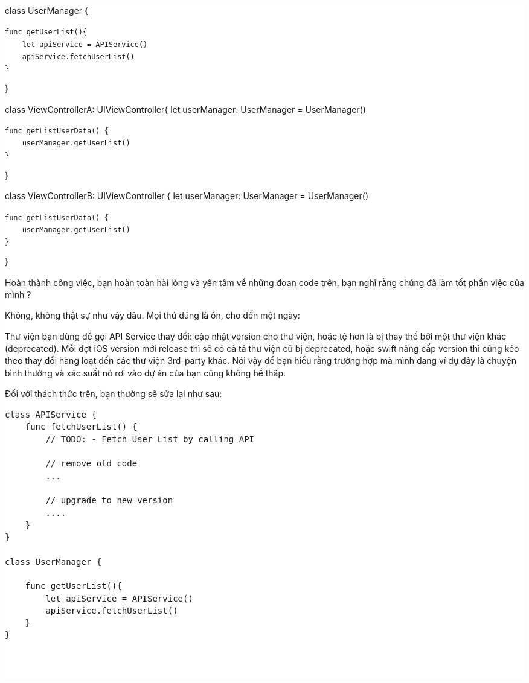 class UserManager {
    
    func getUserList(){
        let apiService = APIService()
        apiService.fetchUserList()
    }
}

class ViewControllerA: UIViewController{
    let userManager: UserManager = UserManager()
    
    func getListUserData() {
        userManager.getUserList()
    }
}

class ViewControllerB: UIViewController {
    let userManager: UserManager = UserManager()
    
    func getListUserData() {
        userManager.getUserList()
    }
}

</pre>

Hoàn thành công việc, bạn hoàn toàn hài lòng và yên tâm về những đoạn code trên, bạn nghĩ rằng chúng đã làm tốt phần việc của mình ?

Không, không thật sự như vậy đâu. Mọi thứ đúng là ổn, cho đến một ngày:

Thư viện bạn dùng để gọi API Service thay đổi: cập nhật version cho thư viện, hoặc tệ hơn là bị thay thế bởi một thư viện khác (deprecated). Mỗi đợt iOS version mới release thì sẽ có cả tá thư viện cũ bị deprecated, hoặc swift nâng cấp version thì cũng kéo theo thay đổi hàng loạt đến các thư viện 3rd-party khác. Nói vậy để bạn hiểu rằng trường hợp mà mình đang ví dụ đây là chuyện bình thường và xác suất nó rơi vào dự án của bạn cũng không hề thấp.

Đối với thách thức trên, bạn thường sẽ sửa lại như sau:

<pre class="theme:sublime-text lang:default decode:true">class APIService {
    func fetchUserList() {
        // TODO: - Fetch User List by calling API
        
        // remove old code
        ...
        
        // upgrade to new version
        ....
    }
}

class UserManager {
    
    func getUserList(){
        let apiService = APIService()
        apiService.fetchUserList()
    }
}
